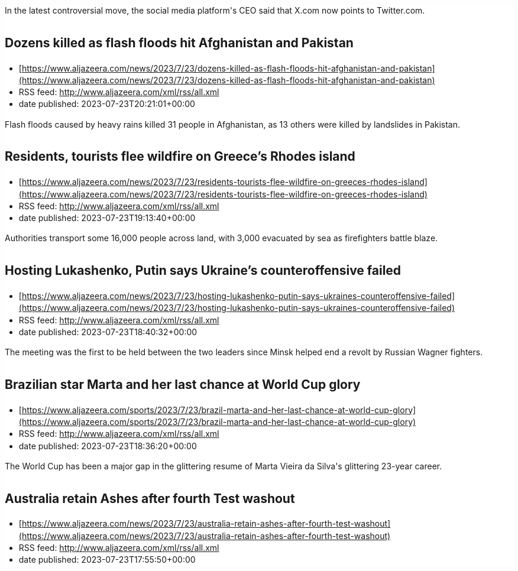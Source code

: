 In the latest controversial move, the social media platform&#039;s CEO said that X.com now points to Twitter.com.

## Dozens killed as flash floods hit Afghanistan and Pakistan
 - [https://www.aljazeera.com/news/2023/7/23/dozens-killed-as-flash-floods-hit-afghanistan-and-pakistan](https://www.aljazeera.com/news/2023/7/23/dozens-killed-as-flash-floods-hit-afghanistan-and-pakistan)
 - RSS feed: http://www.aljazeera.com/xml/rss/all.xml
 - date published: 2023-07-23T20:21:01+00:00

Flash floods caused by heavy rains killed 31 people in Afghanistan, as 13 others were killed by landslides in Pakistan.

## Residents, tourists flee wildfire on Greece’s Rhodes island
 - [https://www.aljazeera.com/news/2023/7/23/residents-tourists-flee-wildfire-on-greeces-rhodes-island](https://www.aljazeera.com/news/2023/7/23/residents-tourists-flee-wildfire-on-greeces-rhodes-island)
 - RSS feed: http://www.aljazeera.com/xml/rss/all.xml
 - date published: 2023-07-23T19:13:40+00:00

Authorities transport some 16,000 people across land, with 3,000 evacuated by sea as firefighters battle blaze.

## Hosting Lukashenko, Putin says Ukraine’s counteroffensive failed
 - [https://www.aljazeera.com/news/2023/7/23/hosting-lukashenko-putin-says-ukraines-counteroffensive-failed](https://www.aljazeera.com/news/2023/7/23/hosting-lukashenko-putin-says-ukraines-counteroffensive-failed)
 - RSS feed: http://www.aljazeera.com/xml/rss/all.xml
 - date published: 2023-07-23T18:40:32+00:00

The meeting was the first to be held between the two leaders since Minsk helped end a revolt by Russian Wagner fighters.

## Brazilian star Marta and her last chance at World Cup glory
 - [https://www.aljazeera.com/sports/2023/7/23/brazil-marta-and-her-last-chance-at-world-cup-glory](https://www.aljazeera.com/sports/2023/7/23/brazil-marta-and-her-last-chance-at-world-cup-glory)
 - RSS feed: http://www.aljazeera.com/xml/rss/all.xml
 - date published: 2023-07-23T18:36:20+00:00

The World Cup has been a major gap in the glittering resume of Marta Vieira da Silva&#039;s glittering 23-year career.

## Australia retain Ashes after fourth Test washout
 - [https://www.aljazeera.com/news/2023/7/23/australia-retain-ashes-after-fourth-test-washout](https://www.aljazeera.com/news/2023/7/23/australia-retain-ashes-after-fourth-test-washout)
 - RSS feed: http://www.aljazeera.com/xml/rss/all.xml
 - date published: 2023-07-23T17:55:50+00:00

